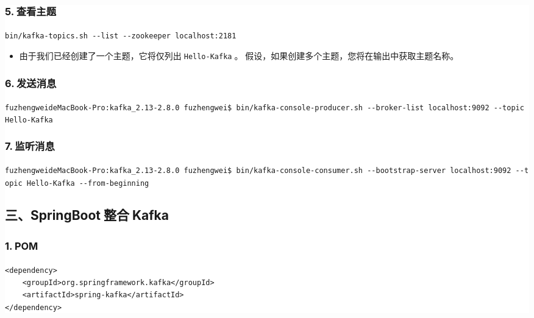 ### [](https://gitcode.net/KnowledgePlanet/Lottery/-/wikis/%E7%AC%AC-2-%E9%83%A8%E5%88%86-%E9%A2%86%E5%9F%9F%E5%BC%80%E5%8F%91//%E7%AC%AC15%E8%8A%82%EF%BC%9A%E6%90%AD%E5%BB%BAMQ%E6%B6%88%E6%81%AF%E7%BB%84%E4%BB%B6Kafka%E6%9C%8D%E5%8A%A1%E7%8E%AF%E5%A2%83#5-%E6%9F%A5%E7%9C%8B%E4%B8%BB%E9%A2%98)5. 查看主题

```
bin/kafka-topics.sh --list --zookeeper localhost:2181
```

-   由于我们已经创建了一个主题，它将仅列出 `Hello-Kafka` 。 假设，如果创建多个主题，您将在输出中获取主题名称。

### [](https://gitcode.net/KnowledgePlanet/Lottery/-/wikis/%E7%AC%AC-2-%E9%83%A8%E5%88%86-%E9%A2%86%E5%9F%9F%E5%BC%80%E5%8F%91//%E7%AC%AC15%E8%8A%82%EF%BC%9A%E6%90%AD%E5%BB%BAMQ%E6%B6%88%E6%81%AF%E7%BB%84%E4%BB%B6Kafka%E6%9C%8D%E5%8A%A1%E7%8E%AF%E5%A2%83#6-%E5%8F%91%E9%80%81%E6%B6%88%E6%81%AF)6. 发送消息

```
fuzhengweideMacBook-Pro:kafka_2.13-2.8.0 fuzhengwei$ bin/kafka-console-producer.sh --broker-list localhost:9092 --topic Hello-Kafka
```

### [](https://gitcode.net/KnowledgePlanet/Lottery/-/wikis/%E7%AC%AC-2-%E9%83%A8%E5%88%86-%E9%A2%86%E5%9F%9F%E5%BC%80%E5%8F%91//%E7%AC%AC15%E8%8A%82%EF%BC%9A%E6%90%AD%E5%BB%BAMQ%E6%B6%88%E6%81%AF%E7%BB%84%E4%BB%B6Kafka%E6%9C%8D%E5%8A%A1%E7%8E%AF%E5%A2%83#7-%E7%9B%91%E5%90%AC%E6%B6%88%E6%81%AF)7. 监听消息

```
fuzhengweideMacBook-Pro:kafka_2.13-2.8.0 fuzhengwei$ bin/kafka-console-consumer.sh --bootstrap-server localhost:9092 --topic Hello-Kafka --from-beginning
```

## [](https://gitcode.net/KnowledgePlanet/Lottery/-/wikis/%E7%AC%AC-2-%E9%83%A8%E5%88%86-%E9%A2%86%E5%9F%9F%E5%BC%80%E5%8F%91//%E7%AC%AC15%E8%8A%82%EF%BC%9A%E6%90%AD%E5%BB%BAMQ%E6%B6%88%E6%81%AF%E7%BB%84%E4%BB%B6Kafka%E6%9C%8D%E5%8A%A1%E7%8E%AF%E5%A2%83#%E4%B8%89springboot-%E6%95%B4%E5%90%88-kafka)三、SpringBoot 整合 Kafka

### [](https://gitcode.net/KnowledgePlanet/Lottery/-/wikis/%E7%AC%AC-2-%E9%83%A8%E5%88%86-%E9%A2%86%E5%9F%9F%E5%BC%80%E5%8F%91//%E7%AC%AC15%E8%8A%82%EF%BC%9A%E6%90%AD%E5%BB%BAMQ%E6%B6%88%E6%81%AF%E7%BB%84%E4%BB%B6Kafka%E6%9C%8D%E5%8A%A1%E7%8E%AF%E5%A2%83#1-pom)1. POM

```
<dependency>
    <groupId>org.springframework.kafka</groupId>
    <artifactId>spring-kafka</artifactId>
</dependency>
```
